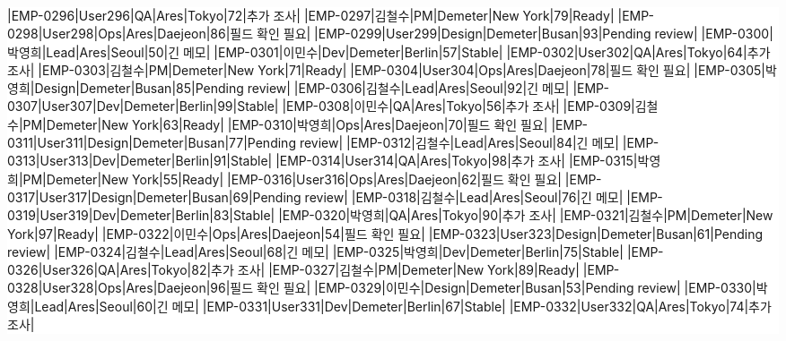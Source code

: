 |EMP-0296|User296|QA|Ares|Tokyo|72|추가 조사|
|EMP-0297|김철수|PM|Demeter|New York|79|Ready|
|EMP-0298|User298|Ops|Ares|Daejeon|86|필드 확인 필요|
|EMP-0299|User299|Design|Demeter|Busan|93|Pending review|
|EMP-0300|박영희|Lead|Ares|Seoul|50|긴 메모|
|EMP-0301|이민수|Dev|Demeter|Berlin|57|Stable|
|EMP-0302|User302|QA|Ares|Tokyo|64|추가 조사|
|EMP-0303|김철수|PM|Demeter|New York|71|Ready|
|EMP-0304|User304|Ops|Ares|Daejeon|78|필드 확인 필요|
|EMP-0305|박영희|Design|Demeter|Busan|85|Pending review|
|EMP-0306|김철수|Lead|Ares|Seoul|92|긴 메모|
|EMP-0307|User307|Dev|Demeter|Berlin|99|Stable|
|EMP-0308|이민수|QA|Ares|Tokyo|56|추가 조사|
|EMP-0309|김철수|PM|Demeter|New York|63|Ready|
|EMP-0310|박영희|Ops|Ares|Daejeon|70|필드 확인 필요|
|EMP-0311|User311|Design|Demeter|Busan|77|Pending review|
|EMP-0312|김철수|Lead|Ares|Seoul|84|긴 메모|
|EMP-0313|User313|Dev|Demeter|Berlin|91|Stable|
|EMP-0314|User314|QA|Ares|Tokyo|98|추가 조사|
|EMP-0315|박영희|PM|Demeter|New York|55|Ready|
|EMP-0316|User316|Ops|Ares|Daejeon|62|필드 확인 필요|
|EMP-0317|User317|Design|Demeter|Busan|69|Pending review|
|EMP-0318|김철수|Lead|Ares|Seoul|76|긴 메모|
|EMP-0319|User319|Dev|Demeter|Berlin|83|Stable|
|EMP-0320|박영희|QA|Ares|Tokyo|90|추가 조사|
|EMP-0321|김철수|PM|Demeter|New York|97|Ready|
|EMP-0322|이민수|Ops|Ares|Daejeon|54|필드 확인 필요|
|EMP-0323|User323|Design|Demeter|Busan|61|Pending review|
|EMP-0324|김철수|Lead|Ares|Seoul|68|긴 메모|
|EMP-0325|박영희|Dev|Demeter|Berlin|75|Stable|
|EMP-0326|User326|QA|Ares|Tokyo|82|추가 조사|
|EMP-0327|김철수|PM|Demeter|New York|89|Ready|
|EMP-0328|User328|Ops|Ares|Daejeon|96|필드 확인 필요|
|EMP-0329|이민수|Design|Demeter|Busan|53|Pending review|
|EMP-0330|박영희|Lead|Ares|Seoul|60|긴 메모|
|EMP-0331|User331|Dev|Demeter|Berlin|67|Stable|
|EMP-0332|User332|QA|Ares|Tokyo|74|추가 조사|